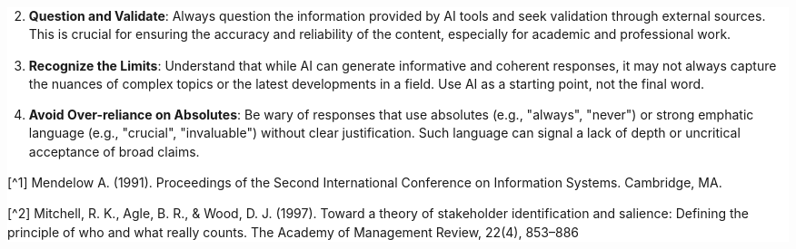 2. **Question and Validate**: Always question the information provided by AI tools and seek validation through external sources. This is crucial for ensuring the accuracy and reliability of the content, especially for academic and professional work.

3. **Recognize the Limits**: Understand that while AI can generate informative and coherent responses, it may not always capture the nuances of complex topics or the latest developments in a field. Use AI as a starting point, not the final word.

4. **Avoid Over-reliance on Absolutes**: Be wary of responses that use absolutes (e.g., "always", "never") or strong emphatic language (e.g., "crucial", "invaluable") without clear justification. Such language can signal a lack of depth or uncritical acceptance of broad claims.


[^1] Mendelow A. (1991). Proceedings of the Second International Conference on Information Systems. Cambridge, MA.

[^2] Mitchell, R. K., Agle, B. R., & Wood, D. J. (1997). Toward a theory of stakeholder identification and salience: Defining the principle of who and what really counts. The Academy of Management Review, 22(4), 853–886
